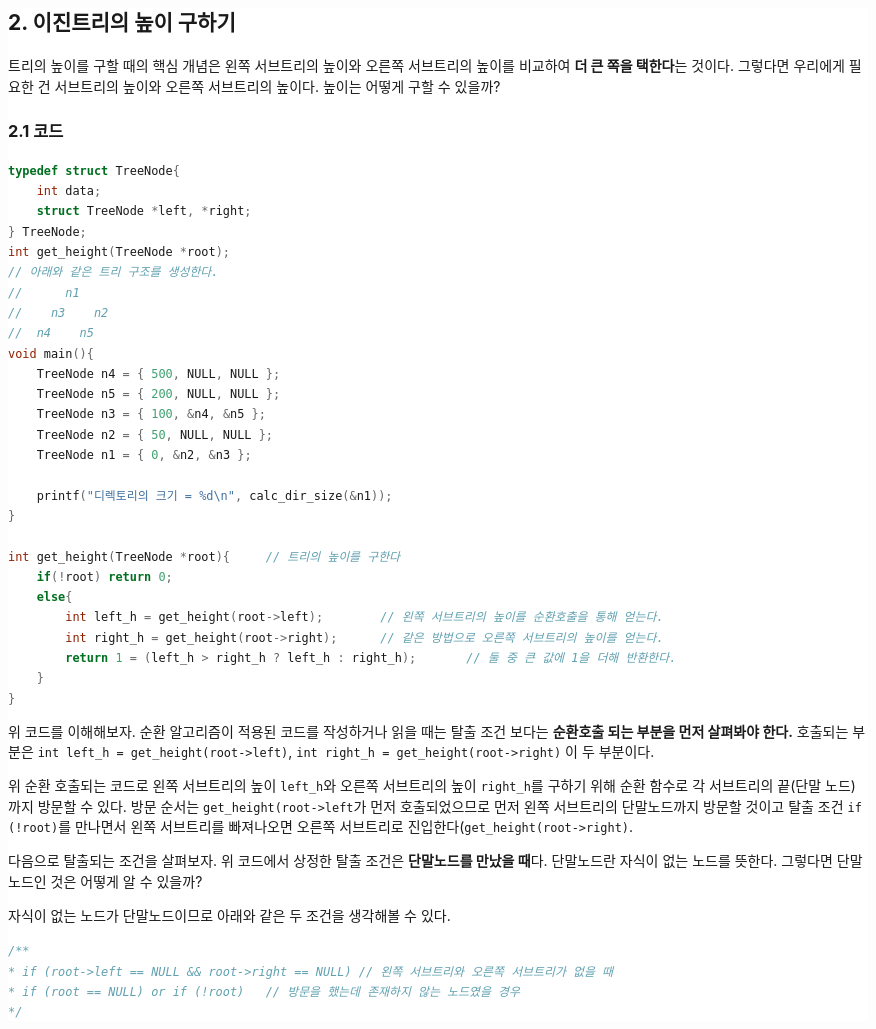 ## 2. 이진트리의 높이 구하기

트리의 높이를 구할 때의 핵심 개념은 왼쪽 서브트리의 높이와 오른쪽 서브트리의 높이를 비교하여 **더 큰 쪽을 택한다**는 것이다. 그렇다면 우리에게 필요한 건 서브트리의 높이와 오른쪽 서브트리의 높이다. 높이는 어떻게 구할 수 있을까?

### 2.1 코드

```C
typedef struct TreeNode{
    int data;
    struct TreeNode *left, *right;
} TreeNode;
int get_height(TreeNode *root);
// 아래와 같은 트리 구조를 생성한다.
//      n1
//    n3    n2
//  n4    n5
void main(){
    TreeNode n4 = { 500, NULL, NULL };
    TreeNode n5 = { 200, NULL, NULL };
    TreeNode n3 = { 100, &n4, &n5 };
    TreeNode n2 = { 50, NULL, NULL };
    TreeNode n1 = { 0, &n2, &n3 };
    
    printf("디렉토리의 크기 = %d\n", calc_dir_size(&n1));
}

int get_height(TreeNode *root){		// 트리의 높이를 구한다
    if(!root) return 0;
    else{
        int left_h = get_height(root->left);		// 왼쪽 서브트리의 높이를 순환호출을 통해 얻는다.
        int right_h = get_height(root->right);		// 같은 방법으로 오른쪽 서브트리의 높이를 얻는다.
        return 1 = (left_h > right_h ? left_h : right_h);		// 둘 중 큰 값에 1을 더해 반환한다.
    }
}
```

위 코드를 이해해보자. 순환 알고리즘이 적용된 코드를 작성하거나 읽을 때는 탈출 조건 보다는 **순환호출 되는 부분을 먼저 살펴봐야 한다.** 호출되는 부분은 `int left_h = get_height(root->left)`, `int right_h = get_height(root->right)` 이 두 부분이다.

위 순환 호출되는 코드로 왼쪽 서브트리의 높이 `left_h`와 오른쪽 서브트리의 높이 `right_h`를 구하기 위해 순환 함수로 각 서브트리의 끝(단말 노드)까지 방문할 수 있다. 방문 순서는 `get_height(root->left`가 먼저 호출되었으므로 먼저 왼쪽 서브트리의 단말노드까지 방문할 것이고 탈출 조건 `if (!root)`를 만나면서 왼쪽 서브트리를 빠져나오면 오른쪽 서브트리로 진입한다(`get_height(root->right)`.

다음으로 탈출되는 조건을 살펴보자. 위 코드에서 상정한 탈출 조건은 **단말노드를 만났을 때**다. 단말노드란 자식이 없는 노드를 뜻한다. 그렇다면 단말노드인 것은 어떻게 알 수 있을까?

자식이 없는 노드가 단말노드이므로 아래와 같은 두 조건을 생각해볼 수 있다.

```C
/**
* if (root->left == NULL && root->right == NULL) // 왼쪽 서브트리와 오른쪽 서브트리가 없을 때
* if (root == NULL) or if (!root)	// 방문을 했는데 존재하지 않는 노드였을 경우
*/
```
